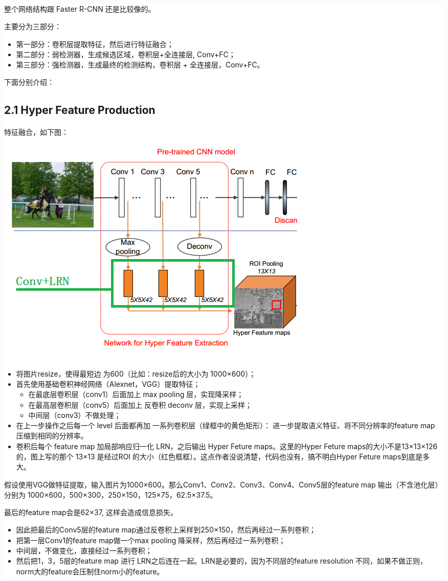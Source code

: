 
整个网络结构跟 Faster R-CNN 还是比较像的。

主要分为三部分：

- 第一部分：卷积层提取特征，然后进行特征融合；
- 第二部分：弱检测器，生成候选区域，卷积层+全连接层, Conv+FC；
- 第三部分：强检测器，生成最终的检测结构，卷积层 + 全连接层，Conv+FC。

下面分别介绍：

## 2.1 Hyper Feature Production

特征融合，如下图：

![1515035568549](目标检测-HyperNet-论文笔记/1515035568549.png)

- 将图片resize，使得最短边 为600（比如：resize后的大小为 1000×600）；
- 首先使用基础卷积神经网络（Alexnet，VGG）提取特征；
  - 在最底层卷积层（conv1）后面加上 max pooling 层，实现降采样；
  - 在最高层卷积层（conv5）后面加上 反卷积 deconv 层，实现上采样；
  - 中间层（conv3）不做处理；
- 在上一步操作之后每一个 level 后面都再加 一系列卷积层（绿框中的黄色矩形）： 进一步提取语义特征、将不同分辨率的feature map 压缩到相同的分辨率。
- 卷积后每个 feature map 加局部响应归一化 LRN，之后输出 Hyper Feture maps。这里的Hyper Feture maps的大小不是13×13×126的，图上写的那个 13×13 是经过ROI 的大小（红色框框）。这点作者没说清楚，代码也没有，搞不明白Hyper Feture maps到底是多大。

假设使用VGG做特征提取，输入图片为1000×600。那么Conv1、Conv2、Conv3、Conv4、Conv5层的feature map 输出（不含池化层）分别为 1000×600，500×300，250×150，125×75，62.5×37.5。

最后的feature map会是62×37, 这样会造成信息损失。

- 因此把最后的Conv5层的feature map通过反卷积上采样到250×150，然后再经过一系列卷积；
- 把第一层Conv1的feature map做一个max pooling 降采样，然后再经过一系列卷积；
- 中间层，不做变化，直接经过一系列卷积；
- 然后把1，3，5层的feature map 进行 LRN之后连在一起。LRN是必要的，因为不同层的feature resolution 不同，如果不做正则，norm大的feature会压制住norm小的feature。

